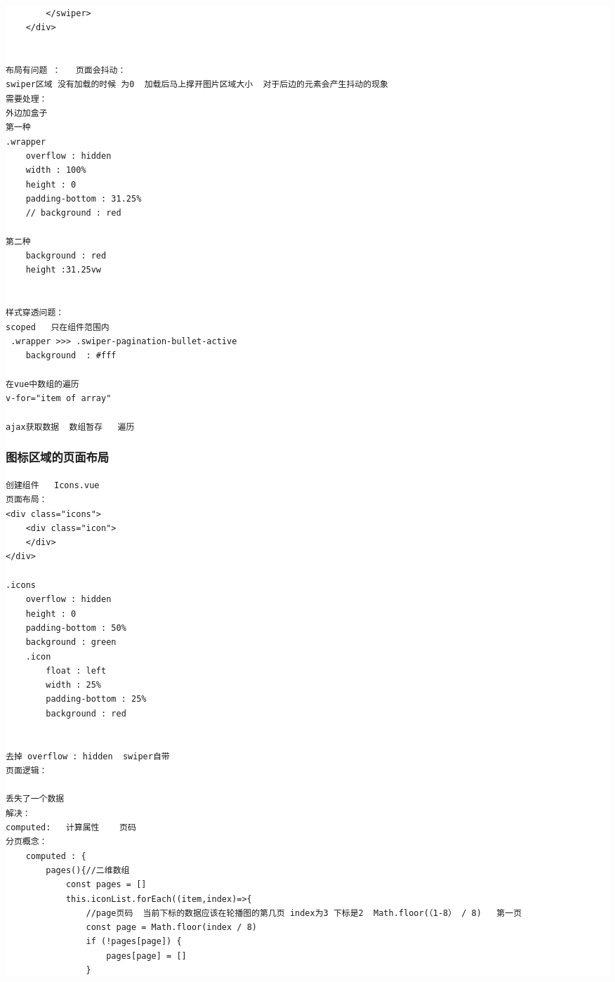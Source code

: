             </swiper>
        </div>


    布局有问题 ：   页面会抖动：
    swiper区域 没有加载的时候 为0  加载后马上撑开图片区域大小  对于后边的元素会产生抖动的现象
    需要处理：
    外边加盒子
    第一种
    .wrapper
        overflow : hidden
        width : 100%
        height : 0
        padding-bottom : 31.25%
        // background : red
        
    第二种
        background : red
        height :31.25vw


    样式穿透问题：
    scoped   只在组件范围内
     .wrapper >>> .swiper-pagination-bullet-active
        background  : #fff

    在vue中数组的遍历
    v-for="item of array"  

    ajax获取数据  数组暂存   遍历



###  图标区域的页面布局
    创建组件   Icons.vue
    页面布局：
    <div class="icons">
        <div class="icon">
        </div>
    </div>

    .icons  
        overflow : hidden
        height : 0
        padding-bottom : 50%
        background : green 
        .icon
            float : left
            width : 25%
            padding-bottom : 25%
            background : red

    
    去掉 overflow : hidden  swiper自带  
    页面逻辑：

    丢失了一个数据
    解决：
    computed:   计算属性    页码
    分页概念：
        computed : {
            pages(){//二维数组
                const pages = []
                this.iconList.forEach((item,index)=>{
                    //page页码  当前下标的数据应该在轮播图的第几页 index为3 下标是2  Math.floor(（1-8） / 8)   第一页
                    const page = Math.floor(index / 8)
                    if (!pages[page]) {
                        pages[page] = []
                    }